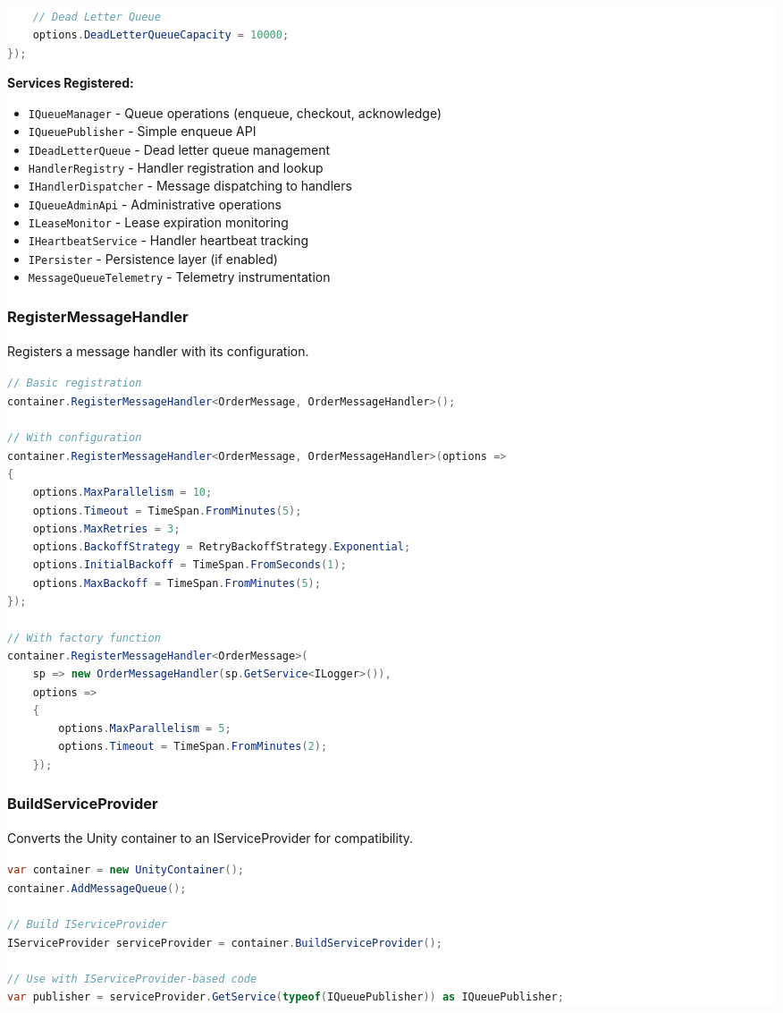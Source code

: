 ```csharp
    // Dead Letter Queue
    options.DeadLetterQueueCapacity = 10000;
});
```

**Services Registered:**
- `IQueueManager` - Queue operations (enqueue, checkout, acknowledge)
- `IQueuePublisher` - Simple enqueue API
- `IDeadLetterQueue` - Dead letter queue management
- `HandlerRegistry` - Handler registration and lookup
- `IHandlerDispatcher` - Message dispatching to handlers
- `IQueueAdminApi` - Administrative operations
- `ILeaseMonitor` - Lease expiration monitoring
- `IHeartbeatService` - Handler heartbeat tracking
- `IPersister` - Persistence layer (if enabled)
- `MessageQueueTelemetry` - Telemetry instrumentation

### RegisterMessageHandler

Registers a message handler with its configuration.

```csharp
// Basic registration
container.RegisterMessageHandler<OrderMessage, OrderMessageHandler>();

// With configuration
container.RegisterMessageHandler<OrderMessage, OrderMessageHandler>(options =>
{
    options.MaxParallelism = 10;
    options.Timeout = TimeSpan.FromMinutes(5);
    options.MaxRetries = 3;
    options.BackoffStrategy = RetryBackoffStrategy.Exponential;
    options.InitialBackoff = TimeSpan.FromSeconds(1);
    options.MaxBackoff = TimeSpan.FromMinutes(5);
});

// With factory function
container.RegisterMessageHandler<OrderMessage>(
    sp => new OrderMessageHandler(sp.GetService<ILogger>()),
    options =>
    {
        options.MaxParallelism = 5;
        options.Timeout = TimeSpan.FromMinutes(2);
    });
```

### BuildServiceProvider

Converts the Unity container to an IServiceProvider for compatibility.

```csharp
var container = new UnityContainer();
container.AddMessageQueue();

// Build IServiceProvider
IServiceProvider serviceProvider = container.BuildServiceProvider();

// Use with IServiceProvider-based code
var publisher = serviceProvider.GetService(typeof(IQueuePublisher)) as IQueuePublisher;
```
